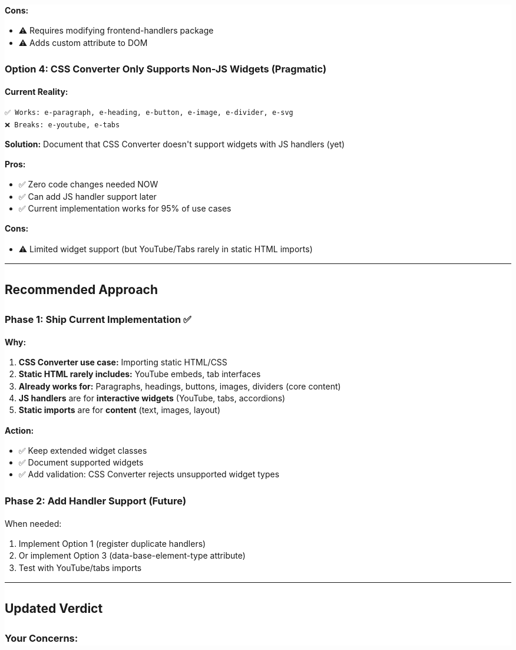 **Cons:**
- ⚠️ Requires modifying frontend-handlers package
- ⚠️ Adds custom attribute to DOM

### Option 4: CSS Converter Only Supports Non-JS Widgets (Pragmatic)

**Current Reality:**
```
✅ Works: e-paragraph, e-heading, e-button, e-image, e-divider, e-svg
❌ Breaks: e-youtube, e-tabs
```

**Solution:** Document that CSS Converter doesn't support widgets with JS handlers (yet)

**Pros:**
- ✅ Zero code changes needed NOW
- ✅ Can add JS handler support later
- ✅ Current implementation works for 95% of use cases

**Cons:**
- ⚠️ Limited widget support (but YouTube/Tabs rarely in static HTML imports)

---

## Recommended Approach

### Phase 1: Ship Current Implementation ✅

**Why:**
1. **CSS Converter use case:** Importing static HTML/CSS
2. **Static HTML rarely includes:** YouTube embeds, tab interfaces
3. **Already works for:** Paragraphs, headings, buttons, images, dividers (core content)
4. **JS handlers** are for **interactive widgets** (YouTube, tabs, accordions)
5. **Static imports** are for **content** (text, images, layout)

**Action:**
- ✅ Keep extended widget classes
- ✅ Document supported widgets
- ✅ Add validation: CSS Converter rejects unsupported widget types

### Phase 2: Add Handler Support (Future)

When needed:
1. Implement Option 1 (register duplicate handlers)
2. Or implement Option 3 (data-base-element-type attribute)
3. Test with YouTube/tabs imports

---

## Updated Verdict

### Your Concerns:

